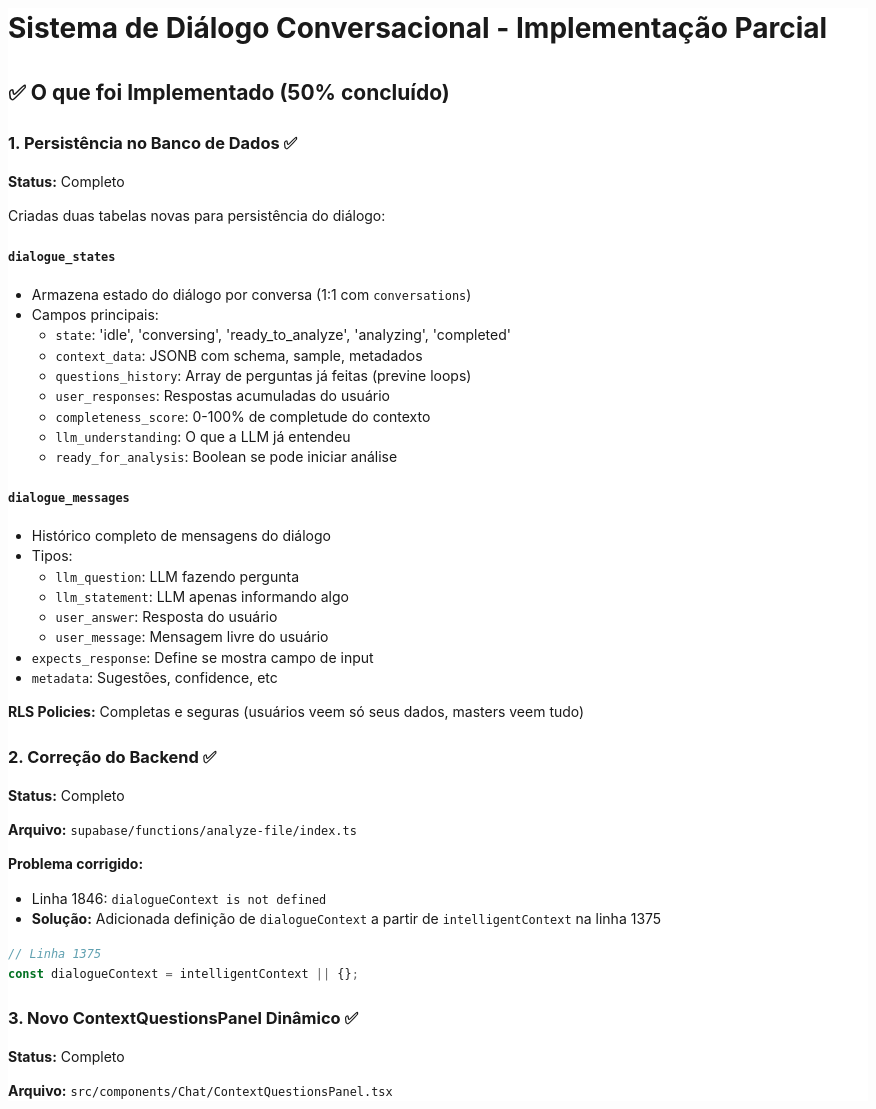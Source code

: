 # Sistema de Diálogo Conversacional - Implementação Parcial

## ✅ O que foi Implementado (50% concluído)

### 1. Persistência no Banco de Dados ✅
**Status:** Completo

Criadas duas tabelas novas para persistência do diálogo:

#### `dialogue_states`
- Armazena estado do diálogo por conversa (1:1 com `conversations`)
- Campos principais:
  - `state`: 'idle', 'conversing', 'ready_to_analyze', 'analyzing', 'completed'
  - `context_data`: JSONB com schema, sample, metadados
  - `questions_history`: Array de perguntas já feitas (previne loops)
  - `user_responses`: Respostas acumuladas do usuário
  - `completeness_score`: 0-100% de completude do contexto
  - `llm_understanding`: O que a LLM já entendeu
  - `ready_for_analysis`: Boolean se pode iniciar análise

#### `dialogue_messages`
- Histórico completo de mensagens do diálogo
- Tipos:
  - `llm_question`: LLM fazendo pergunta
  - `llm_statement`: LLM apenas informando algo
  - `user_answer`: Resposta do usuário
  - `user_message`: Mensagem livre do usuário
- `expects_response`: Define se mostra campo de input
- `metadata`: Sugestões, confidence, etc

**RLS Policies:** Completas e seguras (usuários veem só seus dados, masters veem tudo)

### 2. Correção do Backend ✅
**Status:** Completo

**Arquivo:** `supabase/functions/analyze-file/index.ts`

**Problema corrigido:**
- Linha 1846: `dialogueContext is not defined`
- **Solução:** Adicionada definição de `dialogueContext` a partir de `intelligentContext` na linha 1375

```typescript
// Linha 1375
const dialogueContext = intelligentContext || {};
```

### 3. Novo ContextQuestionsPanel Dinâmico ✅
**Status:** Completo

**Arquivo:** `src/components/Chat/ContextQuestionsPanel.tsx`
